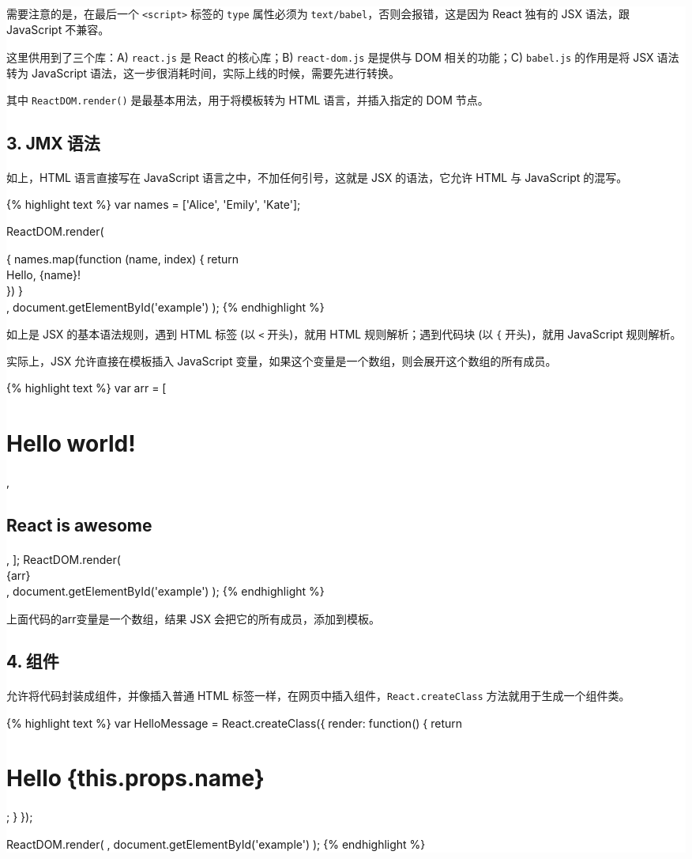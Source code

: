 需要注意的是，在最后一个 `<script>` 标签的 `type` 属性必须为 `text/babel`，否则会报错，这是因为 React 独有的 JSX 语法，跟 JavaScript 不兼容。

这里供用到了三个库：A) `react.js` 是 React 的核心库；B) `react-dom.js` 是提供与 DOM 相关的功能；C) `babel.js` 的作用是将 JSX 语法转为 JavaScript 语法，这一步很消耗时间，实际上线的时候，需要先进行转换。



其中 `ReactDOM.render()` 是最基本用法，用于将模板转为 HTML 语言，并插入指定的 DOM 节点。

## 3. JMX 语法

如上，HTML 语言直接写在 JavaScript 语言之中，不加任何引号，这就是 JSX 的语法，它允许 HTML 与 JavaScript 的混写。

{% highlight text %}
var names = ['Alice', 'Emily', 'Kate'];

ReactDOM.render(
    <div>
    {
        names.map(function (name, index) {
            return <div key={index}>Hello, {name}!</div>
        })
    }
    </div>,
    document.getElementById('example')
);
{% endhighlight %}

如上是 JSX 的基本语法规则，遇到 HTML 标签 (以 `<` 开头)，就用 HTML 规则解析；遇到代码块 (以 `{` 开头)，就用 JavaScript 规则解析。

实际上，JSX 允许直接在模板插入 JavaScript 变量，如果这个变量是一个数组，则会展开这个数组的所有成员。

{% highlight text %}
var arr = [
    <h1 key="1">Hello world!</h1>,
    <h2 key="2">React is awesome</h2>,
];
ReactDOM.render(
    <div>{arr}</div>,
    document.getElementById('example')
);
{% endhighlight %}

上面代码的arr变量是一个数组，结果 JSX 会把它的所有成员，添加到模板。

## 4. 组件

允许将代码封装成组件，并像插入普通 HTML 标签一样，在网页中插入组件，`React.createClass` 方法就用于生成一个组件类。

{% highlight text %}
var HelloMessage = React.createClass({
    render: function() {
        return <h1>Hello {this.props.name}</h1>;
    }
});

ReactDOM.render(
    <HelloMessage name="John" />,
    document.getElementById('example')
);
{% endhighlight %}
